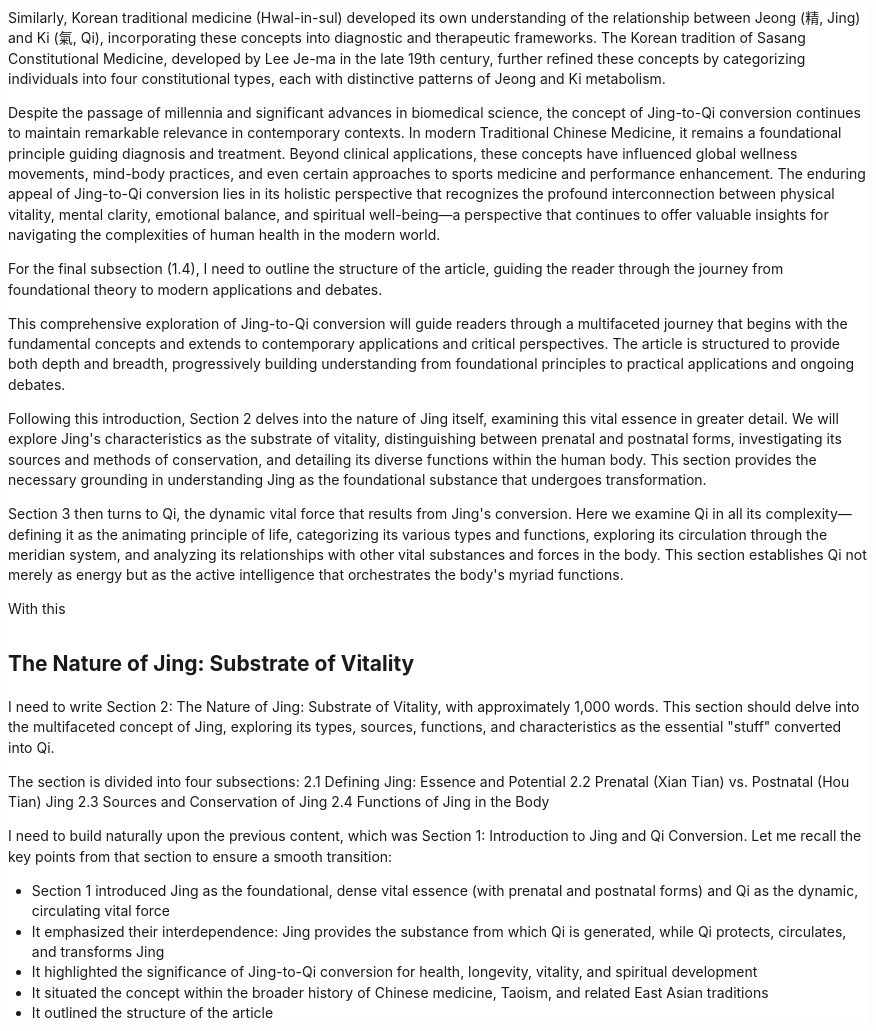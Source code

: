 Similarly, Korean traditional medicine (Hwal-in-sul) developed its own understanding of the relationship between Jeong (精, Jing) and Ki (氣, Qi), incorporating these concepts into diagnostic and therapeutic frameworks. The Korean tradition of Sasang Constitutional Medicine, developed by Lee Je-ma in the late 19th century, further refined these concepts by categorizing individuals into four constitutional types, each with distinctive patterns of Jeong and Ki metabolism.

Despite the passage of millennia and significant advances in biomedical science, the concept of Jing-to-Qi conversion continues to maintain remarkable relevance in contemporary contexts. In modern Traditional Chinese Medicine, it remains a foundational principle guiding diagnosis and treatment. Beyond clinical applications, these concepts have influenced global wellness movements, mind-body practices, and even certain approaches to sports medicine and performance enhancement. The enduring appeal of Jing-to-Qi conversion lies in its holistic perspective that recognizes the profound interconnection between physical vitality, mental clarity, emotional balance, and spiritual well-being—a perspective that continues to offer valuable insights for navigating the complexities of human health in the modern world.

For the final subsection (1.4), I need to outline the structure of the article, guiding the reader through the journey from foundational theory to modern applications and debates.

This comprehensive exploration of Jing-to-Qi conversion will guide readers through a multifaceted journey that begins with the fundamental concepts and extends to contemporary applications and critical perspectives. The article is structured to provide both depth and breadth, progressively building understanding from foundational principles to practical applications and ongoing debates.

Following this introduction, Section 2 delves into the nature of Jing itself, examining this vital essence in greater detail. We will explore Jing's characteristics as the substrate of vitality, distinguishing between prenatal and postnatal forms, investigating its sources and methods of conservation, and detailing its diverse functions within the human body. This section provides the necessary grounding in understanding Jing as the foundational substance that undergoes transformation.

Section 3 then turns to Qi, the dynamic vital force that results from Jing's conversion. Here we examine Qi in all its complexity—defining it as the animating principle of life, categorizing its various types and functions, exploring its circulation through the meridian system, and analyzing its relationships with other vital substances and forces in the body. This section establishes Qi not merely as energy but as the active intelligence that orchestrates the body's myriad functions.

With this

## The Nature of Jing: Substrate of Vitality

<think>I need to write Section 2: The Nature of Jing: Substrate of Vitality, with approximately 1,000 words. This section should delve into the multifaceted concept of Jing, exploring its types, sources, functions, and characteristics as the essential "stuff" converted into Qi.

The section is divided into four subsections:
2.1 Defining Jing: Essence and Potential
2.2 Prenatal (Xian Tian) vs. Postnatal (Hou Tian) Jing
2.3 Sources and Conservation of Jing
2.4 Functions of Jing in the Body

I need to build naturally upon the previous content, which was Section 1: Introduction to Jing and Qi Conversion. Let me recall the key points from that section to ensure a smooth transition:

- Section 1 introduced Jing as the foundational, dense vital essence (with prenatal and postnatal forms) and Qi as the dynamic, circulating vital force
- It emphasized their interdependence: Jing provides the substance from which Qi is generated, while Qi protects, circulates, and transforms Jing
- It highlighted the significance of Jing-to-Qi conversion for health, longevity, vitality, and spiritual development
- It situated the concept within the broader history of Chinese medicine, Taoism, and related East Asian traditions
- It outlined the structure of the article
